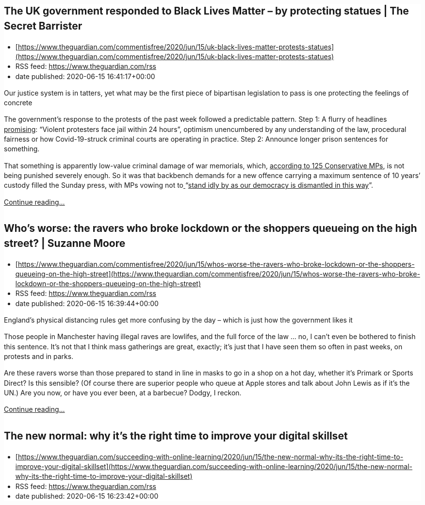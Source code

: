 ## The UK government responded to Black Lives Matter – by protecting statues | The Secret Barrister
 - [https://www.theguardian.com/commentisfree/2020/jun/15/uk-black-lives-matter-protests-statues](https://www.theguardian.com/commentisfree/2020/jun/15/uk-black-lives-matter-protests-statues)
 - RSS feed: https://www.theguardian.com/rss
 - date published: 2020-06-15 16:41:17+00:00

<p>Our justice system is in tatters, yet what may be the first piece of bipartisan legislation to pass is one protecting the feelings of concrete</p><p>The government’s response to the protests of the past week followed a predictable pattern. Step 1: A flurry of headlines <a href="https://www.thesun.co.uk/news/11844043/violent-black-lives-matter-jail-24-hours/">promising</a>: “Violent protesters face jail within 24 hours”, optimism unencumbered by any understanding of the law, procedural fairness or how Covid-19-struck criminal courts are operating in practice. Step 2: Announce longer prison sentences for something.</p><p>That something is apparently low-value criminal damage of war memorials, which, <a href="https://www.telegraph.co.uk/politics/2020/06/13/ten-year-jail-sentences-desecrating-war-memorials/">according to 125 Conservative MPs</a>, is not being punished severely enough. So it was that backbench demands for a new offence carrying a maximum sentence of 10 years’ custody filled the Sunday press, with MPs vowing not to<a href="https://www.telegraph.co.uk/politics/2020/06/13/ten-year-jail-sentences-desecrating-war-memorials/"> </a>“<a href="https://www.telegraph.co.uk/politics/2020/06/13/ten-year-jail-sentences-desecrating-war-memorials/">stand idly by as our democracy is dismantled in this way</a>”.</p> <a href="https://www.theguardian.com/commentisfree/2020/jun/15/uk-black-lives-matter-protests-statues">Continue reading...</a>

## Who’s worse: the ravers who broke lockdown or the shoppers queueing on the high street? | Suzanne Moore
 - [https://www.theguardian.com/commentisfree/2020/jun/15/whos-worse-the-ravers-who-broke-lockdown-or-the-shoppers-queueing-on-the-high-street](https://www.theguardian.com/commentisfree/2020/jun/15/whos-worse-the-ravers-who-broke-lockdown-or-the-shoppers-queueing-on-the-high-street)
 - RSS feed: https://www.theguardian.com/rss
 - date published: 2020-06-15 16:39:44+00:00

<p>England’s physical distancing rules get more confusing by the day – which is just how the government likes it<br /></p><p>Those people in Manchester having illegal raves are lowlifes, and the full force of the law … no, I can’t even be bothered to finish this sentence. It’s not that I think mass gatherings are great, exactly; it’s just that I have seen them so often in past weeks, on protests and in parks.</p><p>Are these ravers worse than those prepared to stand in line in masks to go in a shop on a hot day, whether it’s Primark or Sports Direct? Is this sensible? (Of course there are superior people who queue at Apple stores and talk about John Lewis as if it’s the UN.) Are you now, or have you ever been, at a barbecue? Dodgy, I reckon.</p> <a href="https://www.theguardian.com/commentisfree/2020/jun/15/whos-worse-the-ravers-who-broke-lockdown-or-the-shoppers-queueing-on-the-high-street">Continue reading...</a>

## The new normal: why it’s the right time to improve your digital skillset
 - [https://www.theguardian.com/succeeding-with-online-learning/2020/jun/15/the-new-normal-why-its-the-right-time-to-improve-your-digital-skillset](https://www.theguardian.com/succeeding-with-online-learning/2020/jun/15/the-new-normal-why-its-the-right-time-to-improve-your-digital-skillset)
 - RSS feed: https://www.theguardian.com/rss
 - date published: 2020-06-15 16:23:42+00:00
